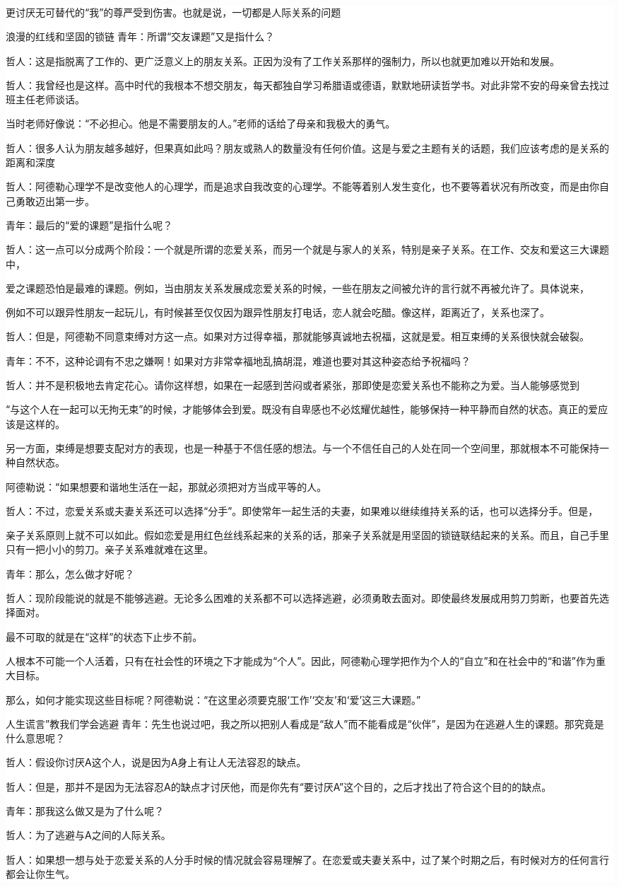 更讨厌无可替代的“我”的尊严受到伤害。也就是说，一切都是人际关系的问题




浪漫的红线和坚固的锁链
青年：所谓“交友课题”又是指什么？

哲人：这是指脱离了工作的、更广泛意义上的朋友关系。正因为没有了工作关系那样的强制力，所以也就更加难以开始和发展。

哲人：我曾经也是这样。高中时代的我根本不想交朋友，每天都独自学习希腊语或德语，默默地研读哲学书。对此非常不安的母亲曾去找过班主任老师谈话。

当时老师好像说：“不必担心。他是不需要朋友的人。”老师的话给了母亲和我极大的勇气。

哲人：很多人认为朋友越多越好，但果真如此吗？朋友或熟人的数量没有任何价值。这是与爱之主题有关的话题，我们应该考虑的是关系的距离和深度

哲人：阿德勒心理学不是改变他人的心理学，而是追求自我改变的心理学。不能等着别人发生变化，也不要等着状况有所改变，而是由你自己勇敢迈出第一步。

青年：最后的“爱的课题”是指什么呢？

哲人：这一点可以分成两个阶段：一个就是所谓的恋爱关系，而另一个就是与家人的关系，特别是亲子关系。在工作、交友和爱这三大课题中，

爱之课题恐怕是最难的课题。例如，当由朋友关系发展成恋爱关系的时候，一些在朋友之间被允许的言行就不再被允许了。具体说来，

例如不可以跟异性朋友一起玩儿，有时候甚至仅仅因为跟异性朋友打电话，恋人就会吃醋。像这样，距离近了，关系也深了。

哲人：但是，阿德勒不同意束缚对方这一点。如果对方过得幸福，那就能够真诚地去祝福，这就是爱。相互束缚的关系很快就会破裂。

青年：不不，这种论调有不忠之嫌啊！如果对方非常幸福地乱搞胡混，难道也要对其这种姿态给予祝福吗？

哲人：并不是积极地去肯定花心。请你这样想，如果在一起感到苦闷或者紧张，那即使是恋爱关系也不能称之为爱。当人能够感觉到

“与这个人在一起可以无拘无束”的时候，才能够体会到爱。既没有自卑感也不必炫耀优越性，能够保持一种平静而自然的状态。真正的爱应该是这样的。

另一方面，束缚是想要支配对方的表现，也是一种基于不信任感的想法。与一个不信任自己的人处在同一个空间里，那就根本不可能保持一种自然状态。

阿德勒说：“如果想要和谐地生活在一起，那就必须把对方当成平等的人。

哲人：不过，恋爱关系或夫妻关系还可以选择“分手”。即使常年一起生活的夫妻，如果难以继续维持关系的话，也可以选择分手。但是，

亲子关系原则上就不可以如此。假如恋爱是用红色丝线系起来的关系的话，那亲子关系就是用坚固的锁链联结起来的关系。而且，自己手里只有一把小小的剪刀。亲子关系难就难在这里。

青年：那么，怎么做才好呢？

哲人：现阶段能说的就是不能够逃避。无论多么困难的关系都不可以选择逃避，必须勇敢去面对。即使最终发展成用剪刀剪断，也要首先选择面对。

最不可取的就是在“这样”的状态下止步不前。

人根本不可能一个人活着，只有在社会性的环境之下才能成为“个人”。因此，阿德勒心理学把作为个人的“自立”和在社会中的“和谐”作为重大目标。

那么，如何才能实现这些目标呢？阿德勒说：“在这里必须要克服‘工作’‘交友’和‘爱’这三大课题。”



人生谎言”教我们学会逃避
青年：先生也说过吧，我之所以把别人看成是“敌人”而不能看成是“伙伴”，是因为在逃避人生的课题。那究竟是什么意思呢？

哲人：假设你讨厌A这个人，说是因为A身上有让人无法容忍的缺点。

哲人：但是，那并不是因为无法容忍A的缺点才讨厌他，而是你先有“要讨厌A”这个目的，之后才找出了符合这个目的的缺点。

青年：那我这么做又是为了什么呢？

哲人：为了逃避与A之间的人际关系。

哲人：如果想一想与处于恋爱关系的人分手时候的情况就会容易理解了。在恋爱或夫妻关系中，过了某个时期之后，有时候对方的任何言行都会让你生气。

